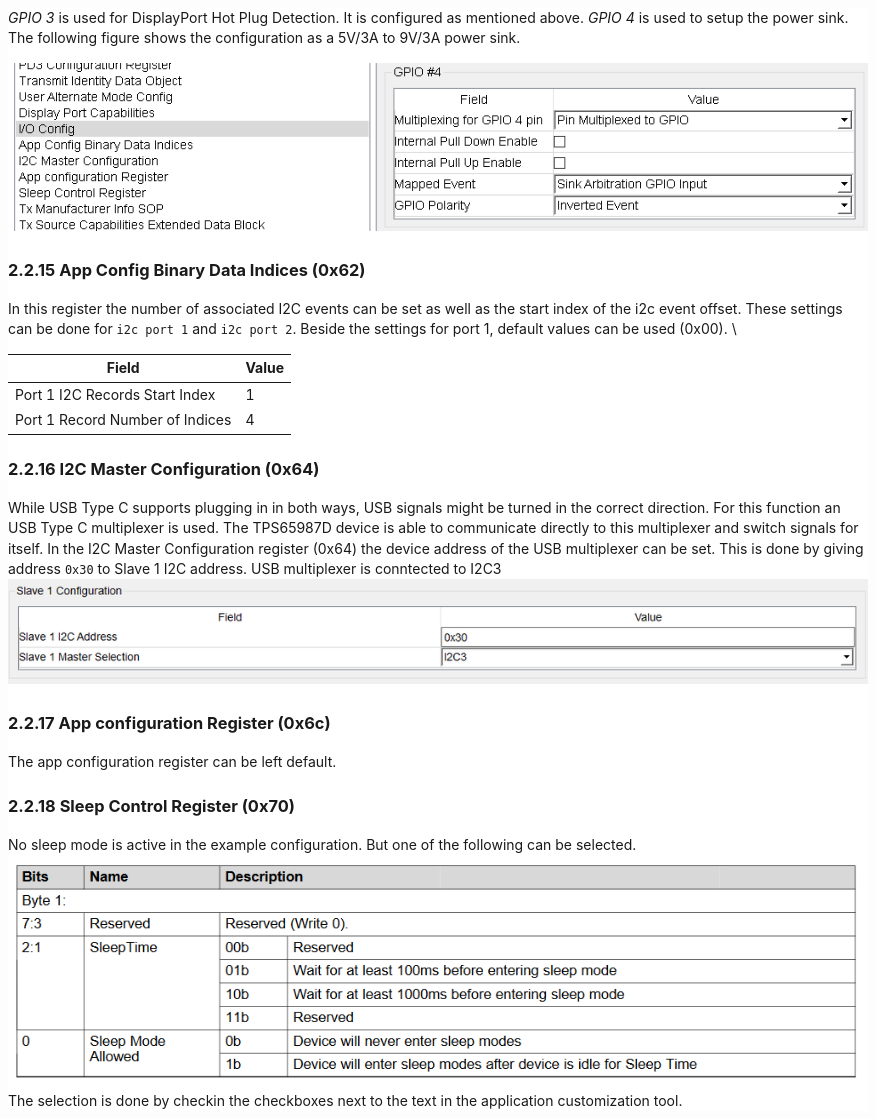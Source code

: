 *GPIO 3* is used for DisplayPort Hot Plug Detection. It is configured as mentioned above. *GPIO 4* is used to setup the power sink. The following figure shows the configuration as a 5V/3A to 9V/3A power sink.  

![image](./figures/ch2_gpio4.png)

### 2.2.15 App Config Binary Data Indices (0x62)

In this register the number of associated I2C events can be set as well as the start index of the i2c event offset. These settings can be done for `i2c port 1` and `i2c port 2`. Beside the settings for port 1, default values can be used (0x00). \

| Field | Value |
| ------ | ------ |
| Port 1 I2C Records Start Index  | 1 |
| Port 1  Record Number of Indices  | 4 |

### 2.2.16 I2C Master Configuration (0x64)

While USB Type C supports plugging in in both ways, USB signals might be turned in the correct direction. For this function an USB Type C multiplexer is used. The TPS65987D device is able to communicate directly to this multiplexer and switch signals for itself. In the I2C Master Configuration register (0x64) the device address of the USB multiplexer can be set. This is done by giving address `0x30` to Slave 1 I2C address. USB multiplexer is conntected to I2C3 \
![image](./figures/ch2_i2c_master.PNG)

### 2.2.17 App configuration Register (0x6c)

The app configuration register can be left default.

### 2.2.18 Sleep Control Register (0x70)

No sleep mode is active in the example configuration. But one of the following can be selected.
![image](./figures/ch2_sleepmodes.PNG)
The selection is done by checkin the checkboxes next to the text in the application customization tool.
